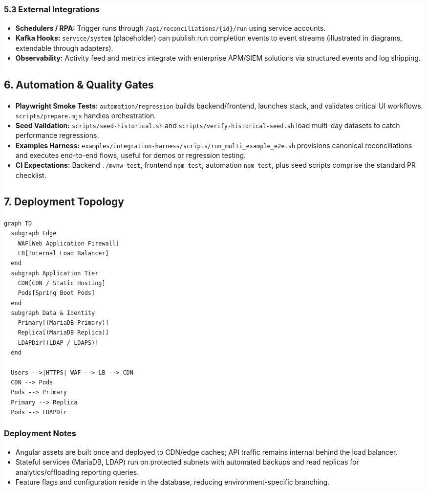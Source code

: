 ### 5.3 External Integrations
- **Schedulers / RPA:** Trigger runs through `/api/reconciliations/{id}/run` using service accounts.
- **Kafka Hooks:** `service/system` (placeholder) can publish run completion events to event streams (illustrated in diagrams, extendable through adapters).
- **Observability:** Activity feed and metrics integrate with enterprise APM/SIEM solutions via structured events and log shipping.

## 6. Automation & Quality Gates
- **Playwright Smoke Tests:** `automation/regression` builds backend/frontend, launches stack, and validates critical UI workflows. `scripts/prepare.mjs` handles orchestration.
- **Seed Validation:** `scripts/seed-historical.sh` and `scripts/verify-historical-seed.sh` load multi-day datasets to catch performance regressions.
- **Examples Harness:** `examples/integration-harness/scripts/run_multi_example_e2e.sh` provisions canonical reconciliations and executes end-to-end flows, useful for demos or regression testing.
- **CI Expectations:** Backend `./mvnw test`, frontend `npm test`, automation `npm test`, plus seed scripts comprise the standard PR checklist.

## 7. Deployment Topology

```mermaid
graph TD
  subgraph Edge
    WAF[Web Application Firewall]
    LB[Internal Load Balancer]
  end
  subgraph Application Tier
    CDN[CDN / Static Hosting]
    Pods[Spring Boot Pods]
  end
  subgraph Data & Identity
    Primary[(MariaDB Primary)]
    Replica[(MariaDB Replica)]
    LDAPDir[(LDAP / LDAPS)]
  end

  Users -->|HTTPS| WAF --> LB --> CDN
  CDN --> Pods
  Pods --> Primary
  Primary --> Replica
  Pods --> LDAPDir
```

### Deployment Notes
- Angular assets are built once and deployed to CDN/edge caches; API traffic remains internal behind the load balancer.
- Stateful services (MariaDB, LDAP) run on protected subnets with automated backups and read replicas for analytics/offloading reporting queries.
- Feature flags and configuration reside in the database, reducing environment-specific branching.

